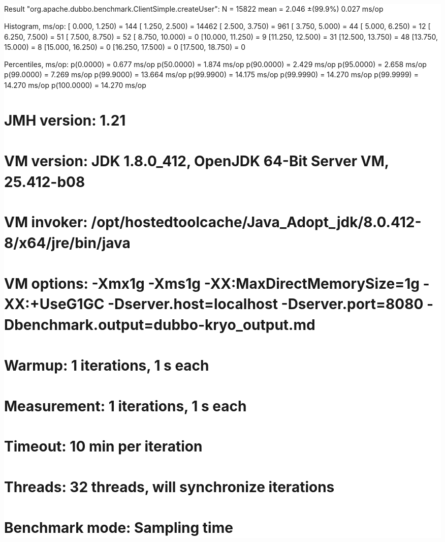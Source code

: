 

Result "org.apache.dubbo.benchmark.ClientSimple.createUser":
  N = 15822
  mean =      2.046 ±(99.9%) 0.027 ms/op

  Histogram, ms/op:
    [ 0.000,  1.250) = 144 
    [ 1.250,  2.500) = 14462 
    [ 2.500,  3.750) = 961 
    [ 3.750,  5.000) = 44 
    [ 5.000,  6.250) = 12 
    [ 6.250,  7.500) = 51 
    [ 7.500,  8.750) = 52 
    [ 8.750, 10.000) = 0 
    [10.000, 11.250) = 9 
    [11.250, 12.500) = 31 
    [12.500, 13.750) = 48 
    [13.750, 15.000) = 8 
    [15.000, 16.250) = 0 
    [16.250, 17.500) = 0 
    [17.500, 18.750) = 0 

  Percentiles, ms/op:
      p(0.0000) =      0.677 ms/op
     p(50.0000) =      1.874 ms/op
     p(90.0000) =      2.429 ms/op
     p(95.0000) =      2.658 ms/op
     p(99.0000) =      7.269 ms/op
     p(99.9000) =     13.664 ms/op
     p(99.9900) =     14.175 ms/op
     p(99.9990) =     14.270 ms/op
     p(99.9999) =     14.270 ms/op
    p(100.0000) =     14.270 ms/op


# JMH version: 1.21
# VM version: JDK 1.8.0_412, OpenJDK 64-Bit Server VM, 25.412-b08
# VM invoker: /opt/hostedtoolcache/Java_Adopt_jdk/8.0.412-8/x64/jre/bin/java
# VM options: -Xmx1g -Xms1g -XX:MaxDirectMemorySize=1g -XX:+UseG1GC -Dserver.host=localhost -Dserver.port=8080 -Dbenchmark.output=dubbo-kryo_output.md
# Warmup: 1 iterations, 1 s each
# Measurement: 1 iterations, 1 s each
# Timeout: 10 min per iteration
# Threads: 32 threads, will synchronize iterations
# Benchmark mode: Sampling time